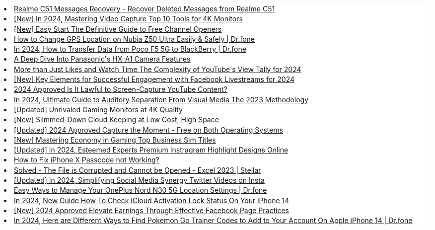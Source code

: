 <li><a href="https://review-topics.techidaily.com/realme-c51-messages-recovery-recover-deleted-messages-from-realme-c51-by-fonelab-android-recover-messages/"><u>Realme C51 Messages Recovery - Recover Deleted Messages from Realme C51</u></a></li>
<li><a href="https://screen-mirroring-recording.techidaily.com/new-in-2024-mastering-video-capture-top-10-tools-for-4k-monitors/"><u>[New] In 2024, Mastering Video Capture  Top 10 Tools for 4K Monitors</u></a></li>
<li><a href="https://youtube-videos.techidaily.com/new-easy-start-the-definitive-guide-to-free-channel-openers/"><u>[New] Easy Start  The Definitive Guide to Free Channel Openers</u></a></li>
<li><a href="https://location-social.techidaily.com/how-to-change-gps-location-on-nubia-z50-ultra-easily-and-safely-drfone-by-drfone-virtual-android/"><u>How to Change GPS Location on Nubia Z50 Ultra Easily & Safely | Dr.fone</u></a></li>
<li><a href="https://android-transfer.techidaily.com/in-2024-how-to-transfer-data-from-poco-f5-5g-to-blackberry-drfone-by-drfone-transfer-from-android-transfer-from-android/"><u>In 2024, How to Transfer Data from Poco F5 5G to BlackBerry | Dr.fone</u></a></li>
<li><a href="https://fox-friendly.techidaily.com/a-deep-dive-into-panasonics-hx-a1-camera-features/"><u>A Deep Dive Into Panasonic's HX-A1 Camera Features</u></a></li>
<li><a href="https://youtube-help.techidaily.com/more-than-just-likes-and-watch-time-the-complexity-of-youtubes-view-tally-for-2024/"><u>More than Just Likes and Watch Time  The Complexity of YouTube's View Tally for 2024</u></a></li>
<li><a href="https://facebook-video-content.techidaily.com/new-key-elements-for-successful-engagement-with-facebook-livestreams-for-2024/"><u>[New] Key Elements for Successful Engagement with Facebook Livestreams for 2024</u></a></li>
<li><a href="https://youtube-sure.techidaily.com/approved-is-it-lawful-to-screen-capture-youtube-content/"><u>2024 Approved  Is It Lawful to Screen-Capture YouTube Content?</u></a></li>
<li><a href="https://audio-editing.techidaily.com/in-2024-ultimate-guide-to-auditory-separation-from-visual-media-the-2023-methodology/"><u>In 2024, Ultimate Guide to Auditory Separation From Visual Media The 2023 Methodology</u></a></li>
<li><a href="https://some-approaches.techidaily.com/updated-unrivaled-gaming-monitors-at-4k-quality/"><u>[Updated] Unrivaled Gaming Monitors at 4K Quality</u></a></li>
<li><a href="https://extra-skills.techidaily.com/new-slimmed-down-cloud-keeping-at-low-cost-high-space/"><u>[New] Slimmed-Down Cloud Keeping at Low Cost, High Space</u></a></li>
<li><a href="https://video-screen-grab.techidaily.com/updated-2024-approved-capture-the-moment-free-on-both-operating-systems/"><u>[Updated] 2024 Approved  Capture the Moment - Free on Both Operating Systems</u></a></li>
<li><a href="https://remote-screen-capture.techidaily.com/new-mastering-economy-in-gaming-top-business-sim-titles/"><u>[New] Mastering Economy in Gaming  Top Business Sim Titles</u></a></li>
<li><a href="https://instagram-video-files.techidaily.com/updated-in-2024-esteemed-experts-premium-instragram-highlight-designs-online/"><u>[Updated] In 2024, Esteemed Experts  Premium Instragram Highlight Designs Online</u></a></li>
<li><a href="https://ios-unlock.techidaily.com/how-to-fix-iphone-x-passcode-not-working-by-drfone-ios/"><u>How to Fix iPhone X Passcode not Working?</u></a></li>
<li><a href="https://techidaily.com/solved-the-file-is-corrupted-and-cannot-be-opened-excel-2023-stellar-by-stellar-guide/"><u>Solved - The File is Corrupted and Cannot be Opened - Excel 2023 | Stellar</u></a></li>
<li><a href="https://twitter-videos.techidaily.com/updated-in-2024-simplifying-social-media-synergy-twitter-videos-on-insta/"><u>[Updated] In 2024, Simplifying Social Media Synergy  Twitter Videos on Insta</u></a></li>
<li><a href="https://android-location.techidaily.com/easy-ways-to-manage-your-oneplus-nord-n30-5g-location-settings-drfone-by-drfone-virtual/"><u>Easy Ways to Manage Your OnePlus Nord N30 5G Location Settings | Dr.fone</u></a></li>
<li><a href="https://activate-lock.techidaily.com/in-2024-new-guide-how-to-check-icloud-activation-lock-status-on-your-iphone-14-by-drfone-ios/"><u>In 2024, New Guide How To Check iCloud Activation Lock Status On Your iPhone 14</u></a></li>
<li><a href="https://facebook-clips.techidaily.com/new-2024-approved-elevate-earnings-through-effective-facebook-page-practices/"><u>[New] 2024 Approved  Elevate Earnings Through Effective Facebook Page Practices</u></a></li>
<li><a href="https://ios-pokemon-go.techidaily.com/in-2024-here-are-different-ways-to-find-pokemon-go-trainer-codes-to-add-to-your-account-on-apple-iphone-14-drfone-by-drfone-virtual-ios/"><u>In 2024, Here are Different Ways to Find Pokemon Go Trainer Codes to Add to Your Account On Apple iPhone 14 | Dr.fone</u></a></li>
</ul></div>
